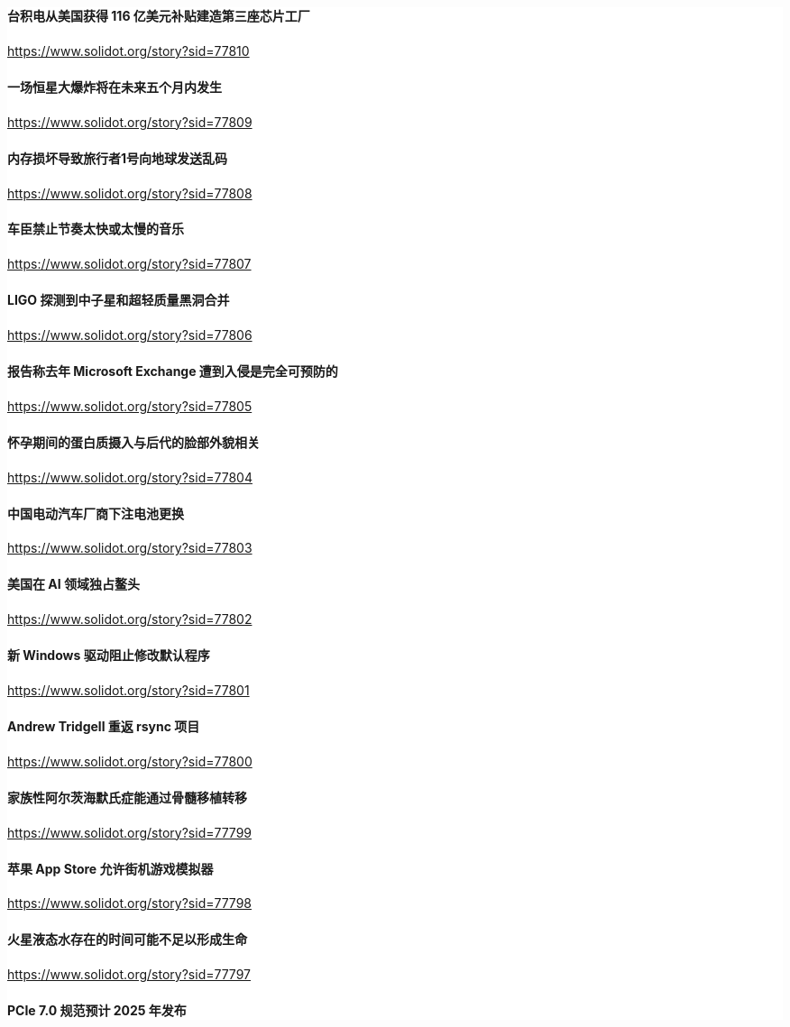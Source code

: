 #### 台积电从美国获得 116 亿美元补贴建造第三座芯片工厂

<span style="color: blue!80!green"><https://www.solidot.org/story?sid=77810></span>

#### 一场恒星大爆炸将在未来五个月内发生

<span style="color: blue!80!green"><https://www.solidot.org/story?sid=77809></span>

#### 内存损坏导致旅行者1号向地球发送乱码

<span style="color: blue!80!green"><https://www.solidot.org/story?sid=77808></span>

#### 车臣禁止节奏太快或太慢的音乐

<span style="color: blue!80!green"><https://www.solidot.org/story?sid=77807></span>

#### LIGO 探测到中子星和超轻质量黑洞合并

<span style="color: blue!80!green"><https://www.solidot.org/story?sid=77806></span>

#### 报告称去年 Microsoft Exchange 遭到入侵是完全可预防的

<span style="color: blue!80!green"><https://www.solidot.org/story?sid=77805></span>

#### 怀孕期间的蛋白质摄入与后代的脸部外貌相关

<span style="color: blue!80!green"><https://www.solidot.org/story?sid=77804></span>

#### 中国电动汽车厂商下注电池更换

<span style="color: blue!80!green"><https://www.solidot.org/story?sid=77803></span>

#### 美国在 AI 领域独占鳌头

<span style="color: blue!80!green"><https://www.solidot.org/story?sid=77802></span>

#### 新 Windows 驱动阻止修改默认程序

<span style="color: blue!80!green"><https://www.solidot.org/story?sid=77801></span>

#### Andrew Tridgell 重返 rsync 项目

<span style="color: blue!80!green"><https://www.solidot.org/story?sid=77800></span>

#### 家族性阿尔茨海默氏症能通过骨髓移植转移

<span style="color: blue!80!green"><https://www.solidot.org/story?sid=77799></span>

#### 苹果 App Store 允许街机游戏模拟器

<span style="color: blue!80!green"><https://www.solidot.org/story?sid=77798></span>

#### 火星液态水存在的时间可能不足以形成生命

<span style="color: blue!80!green"><https://www.solidot.org/story?sid=77797></span>

#### PCIe 7.0 规范预计 2025 年发布

